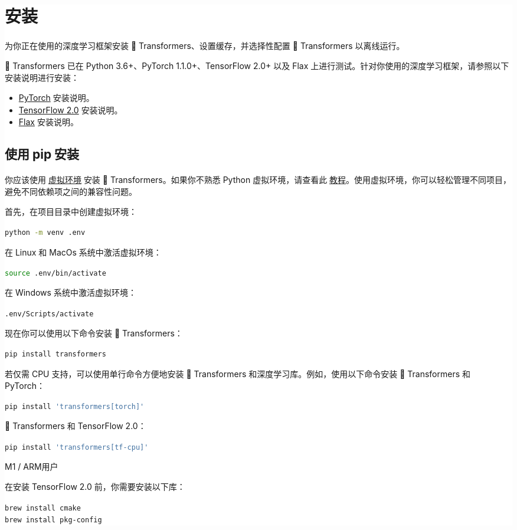 

# 安装

为你正在使用的深度学习框架安装 🤗 Transformers、设置缓存，并选择性配置 🤗 Transformers 以离线运行。

🤗 Transformers 已在 Python 3.6+、PyTorch 1.1.0+、TensorFlow 2.0+ 以及 Flax 上进行测试。针对你使用的深度学习框架，请参照以下安装说明进行安装：

* [PyTorch](https://pytorch.org/get-started/locally/) 安装说明。
* [TensorFlow 2.0](https://www.tensorflow.org/install/pip) 安装说明。
* [Flax](https://flax.readthedocs.io/en/latest/) 安装说明。

## 使用 pip 安装

你应该使用 [虚拟环境](https://docs.python.org/3/library/venv.html) 安装 🤗 Transformers。如果你不熟悉 Python 虚拟环境，请查看此 [教程](https://packaging.python.org/guides/installing-using-pip-and-virtual-environments/)。使用虚拟环境，你可以轻松管理不同项目，避免不同依赖项之间的兼容性问题。

首先，在项目目录中创建虚拟环境：

```bash
python -m venv .env
```

在 Linux 和 MacOs 系统中激活虚拟环境：

```bash
source .env/bin/activate
```
在 Windows 系统中激活虚拟环境：

```bash
.env/Scripts/activate
```

现在你可以使用以下命令安装 🤗 Transformers：

```bash
pip install transformers
```

若仅需 CPU 支持，可以使用单行命令方便地安装 🤗 Transformers 和深度学习库。例如，使用以下命令安装 🤗 Transformers 和 PyTorch：

```bash
pip install 'transformers[torch]'
```

🤗 Transformers 和 TensorFlow 2.0：

```bash
pip install 'transformers[tf-cpu]'
```

<Tip warning={true}>

M1 / ARM用户

在安装 TensorFlow 2.0 前，你需要安装以下库：
```bash
brew install cmake
brew install pkg-config
```
